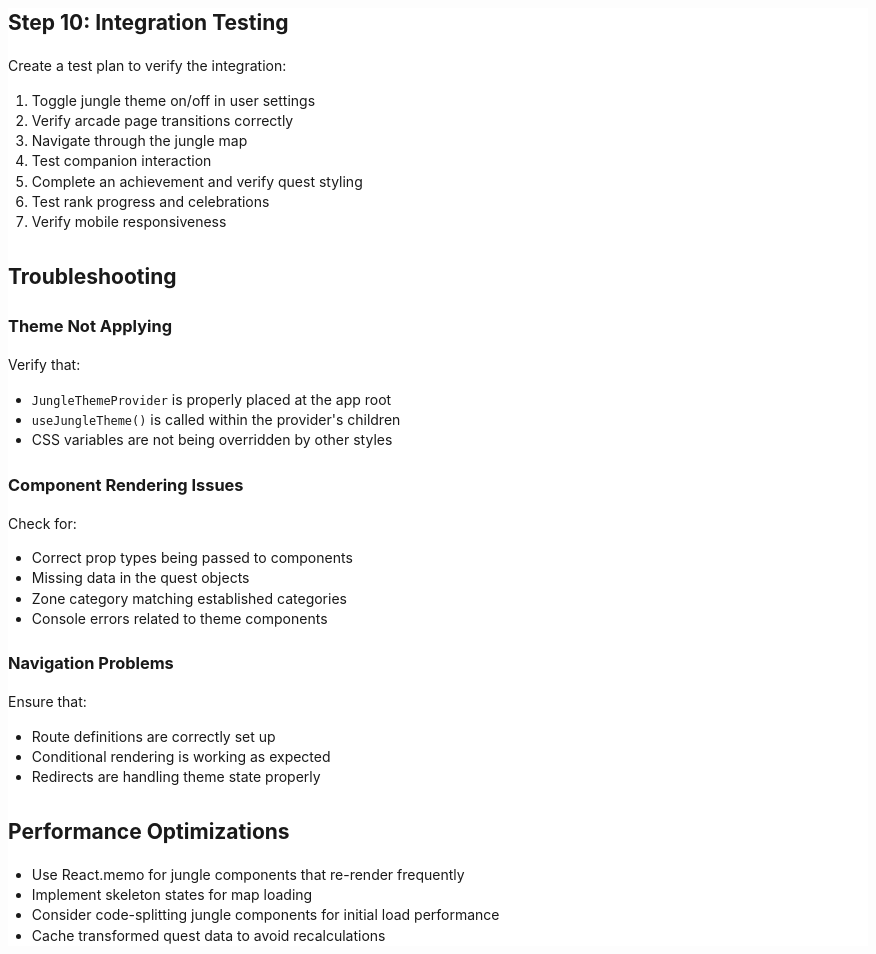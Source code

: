 ## Step 10: Integration Testing

Create a test plan to verify the integration:

1. Toggle jungle theme on/off in user settings
2. Verify arcade page transitions correctly
3. Navigate through the jungle map
4. Test companion interaction
5. Complete an achievement and verify quest styling
6. Test rank progress and celebrations
7. Verify mobile responsiveness

## Troubleshooting

### Theme Not Applying

Verify that:
- `JungleThemeProvider` is properly placed at the app root
- `useJungleTheme()` is called within the provider's children
- CSS variables are not being overridden by other styles

### Component Rendering Issues

Check for:
- Correct prop types being passed to components
- Missing data in the quest objects
- Zone category matching established categories
- Console errors related to theme components

### Navigation Problems

Ensure that:
- Route definitions are correctly set up
- Conditional rendering is working as expected
- Redirects are handling theme state properly

## Performance Optimizations

- Use React.memo for jungle components that re-render frequently
- Implement skeleton states for map loading
- Consider code-splitting jungle components for initial load performance
- Cache transformed quest data to avoid recalculations
